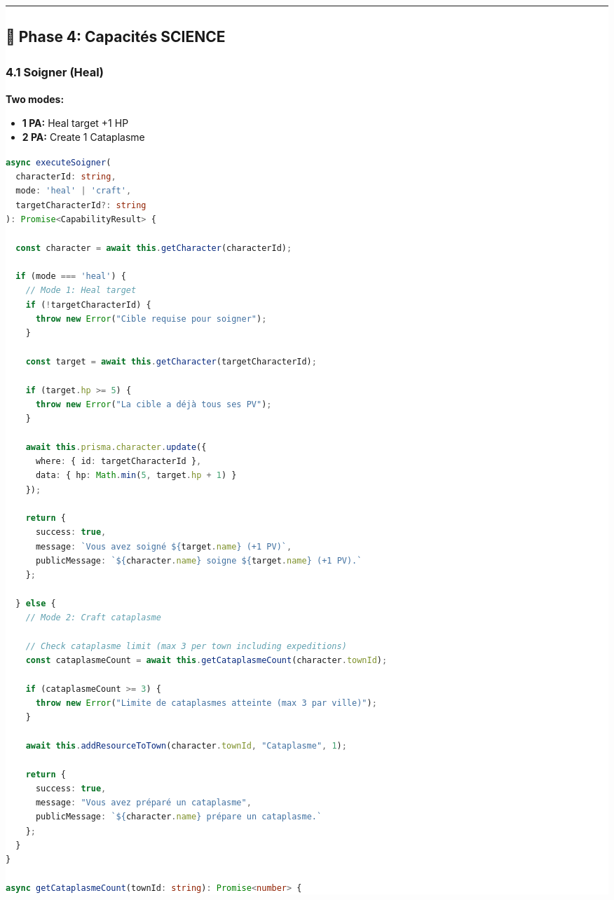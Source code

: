 
---

## 🔬 Phase 4: Capacités SCIENCE

### 4.1 Soigner (Heal)

**Two modes:**
- **1 PA:** Heal target +1 HP
- **2 PA:** Create 1 Cataplasme

```typescript
async executeSoigner(
  characterId: string,
  mode: 'heal' | 'craft',
  targetCharacterId?: string
): Promise<CapabilityResult> {

  const character = await this.getCharacter(characterId);

  if (mode === 'heal') {
    // Mode 1: Heal target
    if (!targetCharacterId) {
      throw new Error("Cible requise pour soigner");
    }

    const target = await this.getCharacter(targetCharacterId);

    if (target.hp >= 5) {
      throw new Error("La cible a déjà tous ses PV");
    }

    await this.prisma.character.update({
      where: { id: targetCharacterId },
      data: { hp: Math.min(5, target.hp + 1) }
    });

    return {
      success: true,
      message: `Vous avez soigné ${target.name} (+1 PV)`,
      publicMessage: `${character.name} soigne ${target.name} (+1 PV).`
    };

  } else {
    // Mode 2: Craft cataplasme

    // Check cataplasme limit (max 3 per town including expeditions)
    const cataplasmeCount = await this.getCataplasmeCount(character.townId);

    if (cataplasmeCount >= 3) {
      throw new Error("Limite de cataplasmes atteinte (max 3 par ville)");
    }

    await this.addResourceToTown(character.townId, "Cataplasme", 1);

    return {
      success: true,
      message: "Vous avez préparé un cataplasme",
      publicMessage: `${character.name} prépare un cataplasme.`
    };
  }
}

async getCataplasmeCount(townId: string): Promise<number> {
```